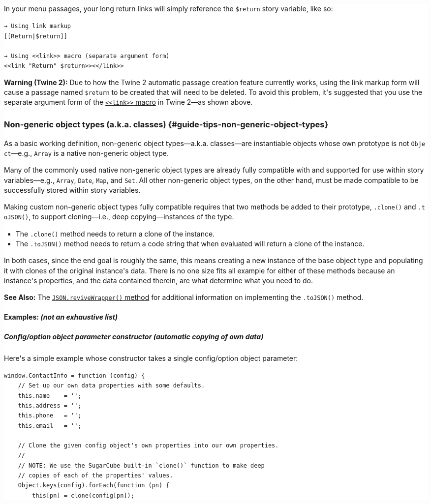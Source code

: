 In your menu passages, your long return links will simply reference the `$return` story variable, like so:

```
→ Using link markup
[[Return|$return]]

→ Using <<link>> macro (separate argument form)
<<link "Return" $return>><</link>>
```

<p role="note" class="warning"><b>Warning (Twine&nbsp;2):</b>
Due to how the Twine&nbsp;2 automatic passage creation feature currently works, using the link markup form will cause a passage named <code>$return</code> to be created that will need to be deleted.  To avoid this problem, it's suggested that you use the separate argument form of the <a href="#macros-macro-link"><code>&lt;&lt;link&gt;&gt;</code> macro</a> in Twine&nbsp;2—as shown above.
</p>



### Non-generic object types (a.k.a. classes) {#guide-tips-non-generic-object-types}

As a basic working definition, non-generic object types—a.k.a. classes—are instantiable objects whose own prototype is not `Object`—e.g., `Array` is a native non-generic object type.

Many of the commonly used native non-generic object types are already fully compatible with and supported for use within story variables—e.g., `Array`, `Date`, `Map`, and `Set`.  All other non-generic object types, on the other hand, must be made compatible to be successfully stored within story variables.

Making custom non-generic object types fully compatible requires that two methods be added to their prototype, `.clone()` and `.toJSON()`, to support cloning—i.e., deep copying—instances of the type.

* The `.clone()` method needs to return a clone of the instance.
* The `.toJSON()` method needs to return a code string that when evaluated will return a clone of the instance.

In both cases, since the end goal is roughly the same, this means creating a new instance of the base object type and populating it with clones of the original instance's data.  There is no one size fits all example for either of these methods because an instance's properties, and the data contained therein, are what determine what you need to do.

<p role="note" class="see"><b>See Also:</b>
The <a href="#methods-json-method-revivewrapper"><code>JSON.reviveWrapper()</code> method</a> for additional information on implementing the <code>.toJSON()</code> method.
</p>

#### Examples: *(not an exhaustive list)*

##### Config/option object parameter constructor (automatic copying of own data)

Here's a simple example whose constructor takes a single config/option object parameter:

```
window.ContactInfo = function (config) {
	// Set up our own data properties with some defaults.
	this.name    = '';
	this.address = '';
	this.phone   = '';
	this.email   = '';

	// Clone the given config object's own properties into our own properties.
	//
	// NOTE: We use the SugarCube built-in `clone()` function to make deep
	// copies of each of the properties' values.
	Object.keys(config).forEach(function (pn) {
		this[pn] = clone(config[pn]);
```